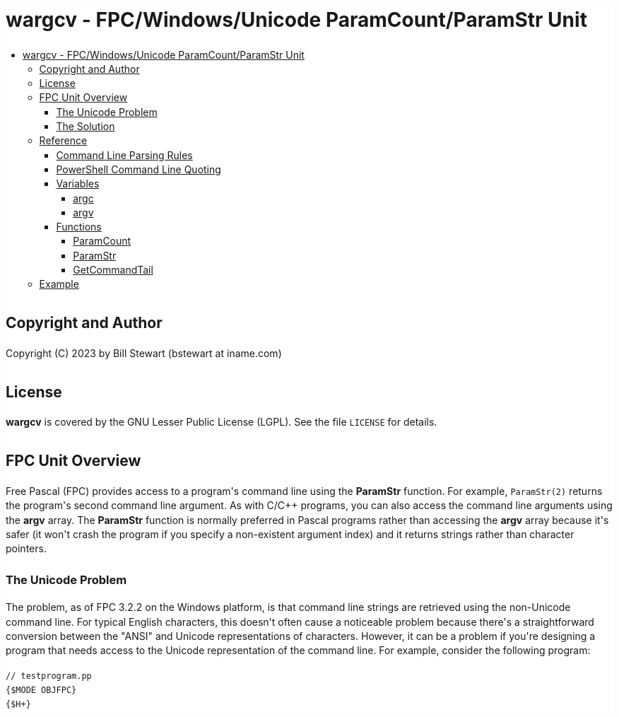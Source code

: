 # wargcv - FPC/Windows/Unicode ParamCount/ParamStr Unit

- [wargcv - FPC/Windows/Unicode ParamCount/ParamStr Unit](#wargcv---fpcwindowsunicode-paramcountparamstr-unit)
  - [Copyright and Author](#copyright-and-author)
  - [License](#license)
  - [FPC Unit Overview](#fpc-unit-overview)
    - [The Unicode Problem](#the-unicode-problem)
    - [The Solution](#the-solution)
  - [Reference](#reference)
    - [Command Line Parsing Rules](#command-line-parsing-rules)
    - [PowerShell Command Line Quoting](#powershell-command-line-quoting)
    - [Variables](#variables)
      - [argc](#argc)
      - [argv](#argv)
    - [Functions](#functions)
      - [ParamCount](#paramcount)
      - [ParamStr](#paramstr)
      - [GetCommandTail](#getcommandtail)
  - [Example](#example)

## Copyright and Author

Copyright (C) 2023 by Bill Stewart (bstewart at iname.com)

## License

**wargcv** is covered by the GNU Lesser Public License (LGPL). See the file `LICENSE` for details.

## FPC Unit Overview

Free Pascal (FPC) provides access to a program's command line using the **ParamStr** function. For example, `ParamStr(2)` returns the program's second command line argument. As with C/C++ programs, you can also access the command line arguments using the **argv** array. The **ParamStr** function is normally preferred in Pascal programs rather than accessing the **argv** array because it's safer (it won't crash the program if you specify a non-existent argument index) and it returns strings rather than character pointers.

### The Unicode Problem

The problem, as of FPC 3.2.2 on the Windows platform, is that command line strings are retrieved using the non-Unicode command line. For typical English characters, this doesn't often cause a noticeable problem because there's a straightforward conversion between the "ANSI" and Unicode representations of characters. However, it can be a problem if you're designing a program that needs access to the Unicode representation of the command line. For example, consider the following program:

    // testprogram.pp
    {$MODE OBJFPC}
    {$H+}
